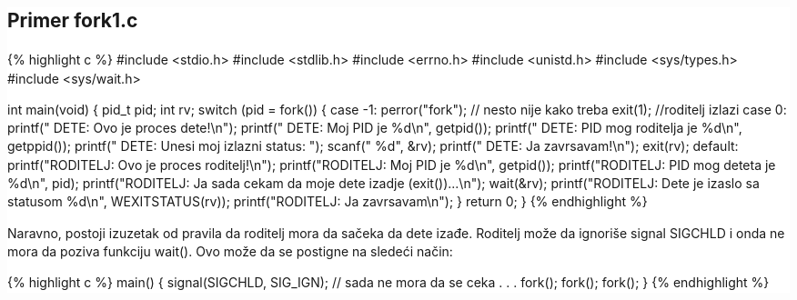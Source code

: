 ## Primer fork1.c
{% highlight c %}
#include <stdio.h>
#include <stdlib.h>
#include <errno.h>
#include <unistd.h>
#include <sys/types.h>
#include <sys/wait.h>

int main(void)
{
	pid_t pid;
	int rv;
	switch (pid = fork())
	{
		case -1:
			perror("fork"); // nesto nije kako treba
			exit(1); //roditelj izlazi
		case 0:
			printf(" DETE: Ovo je proces dete!\n");
			printf(" DETE: Moj PID je %d\n", getpid());
			printf(" DETE: PID mog roditelja je %d\n", getppid());
			printf(" DETE: Unesi moj izlazni status: ");
			scanf(" %d", &rv);
			printf(" DETE: Ja zavrsavam!\n");
			exit(rv);
		default:
			printf("RODITELJ: Ovo je proces roditelj!\n");
			printf("RODITELJ: Moj PID je %d\n", getpid());
			printf("RODITELJ: PID mog deteta je %d\n", pid);
			printf("RODITELJ: Ja sada cekam da moje dete izadje (exit())...\n");
			wait(&rv);
			printf("RODITELJ: Dete je izaslo sa statusom %d\n", WEXITSTATUS(rv));
			printf("RODITELJ: Ja zavrsavam\n");
	}
	return 0;
}
{% endhighlight %}

Naravno, postoji izuzetak od pravila da roditelj mora da sačeka da dete izađe. Roditelj može da ignoriše signal SIGCHLD i onda ne mora da poziva funkciju wait(). Ovo može da se postigne na sledeći način:

{% highlight c %}
main()
{
	signal(SIGCHLD, SIG_IGN); // sada ne mora da se ceka
  .
  .
  .
	fork(); fork(); fork();
}
{% endhighlight %}
